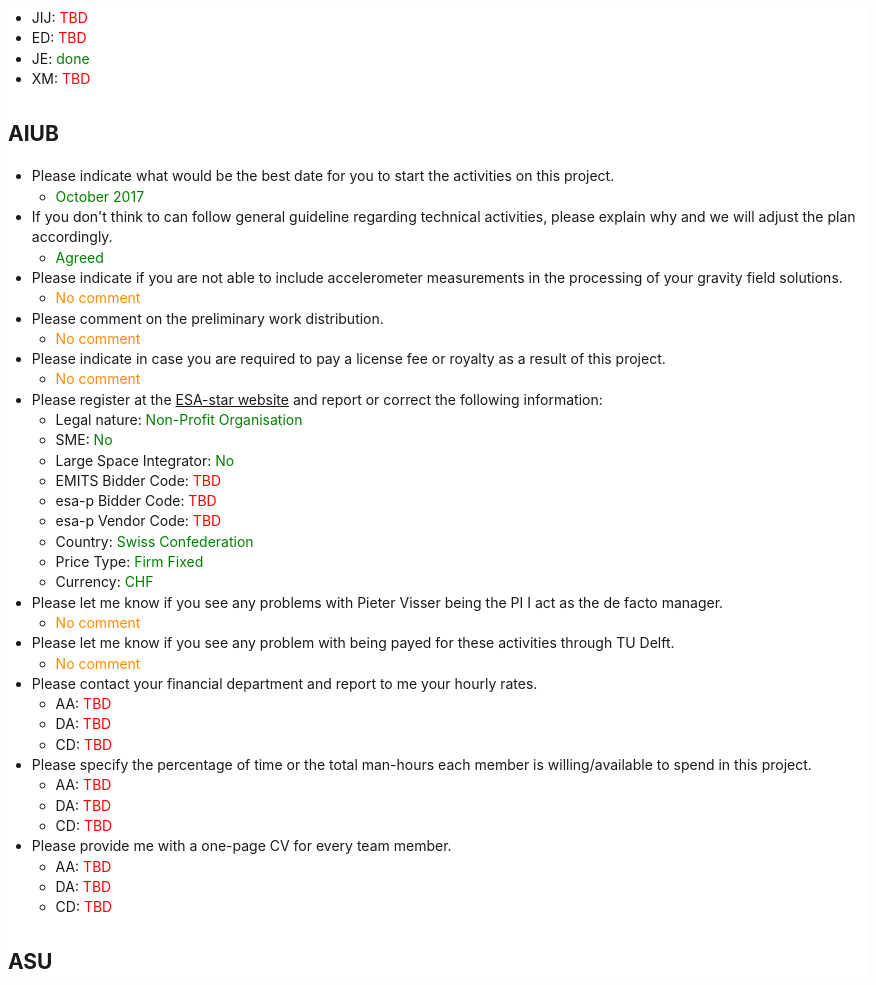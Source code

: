   - JIJ: <span style="color:red">TBD</span>
  - ED: <span style="color:red">TBD</span>
  - JE: <span style="color:green">done</span>
  - XM: <span style="color:red">TBD</span>

## AIUB

- Please indicate what would be the best date for you to start the activities on this project.
  - <span style="color:green">October 2017</span>
- If you don't think to can follow general guideline regarding technical activities, please explain why and we will adjust the plan accordingly.
  - <span style="color:green">Agreed</span>
- Please indicate if you are not able to include accelerometer measurements in the processing of your gravity field solutions.
  - <span style="color:DarkOrange">No comment</span>
- Please comment on the preliminary work distribution.
  - <span style="color:DarkOrange">No comment</span>
- Please indicate in case you are required to pay a license fee or royalty as a result of this project.
  - <span style="color:DarkOrange">No comment</span>
- Please register at the [ESA-star website](https://esastar-emr.sso.esa.int/) and report or correct the following information:
  - Legal nature: <span style="color:green">Non-Profit Organisation</span>
  - SME: <span style="color:green">No</span>
  - Large Space Integrator: <span style="color:green">No</span>
  - EMITS Bidder Code: <span style="color:red">TBD</span>
  - esa-p Bidder Code: <span style="color:red">TBD</span>
  - esa-p Vendor Code: <span style="color:red">TBD</span>
  - Country: <span style="color:green">Swiss Confederation</span>
  - Price Type: <span style="color:green">Firm Fixed</span>
  - Currency: <span style="color:green">CHF</span>
- Please let me know if you see any problems with Pieter Visser being the PI I act as the de facto manager.
  - <span style="color:DarkOrange">No comment</span>
- Please let me know if you see any problem with being payed for these activities through TU Delft.
  - <span style="color:DarkOrange">No comment</span>
- Please contact your financial department and report to me your hourly rates.
  - AA: <span style="color:red">TBD</span>
  - DA: <span style="color:red">TBD</span>
  - CD: <span style="color:red">TBD</span>
- Please specify the percentage of time or the total man-hours each member is willing/available to spend in this project.
  - AA: <span style="color:red">TBD</span>
  - DA: <span style="color:red">TBD</span>
  - CD: <span style="color:red">TBD</span>
- Please provide me with a one-page CV for every team member.
  - AA: <span style="color:red">TBD</span>
  - DA: <span style="color:red">TBD</span>
  - CD: <span style="color:red">TBD</span>

## ASU
